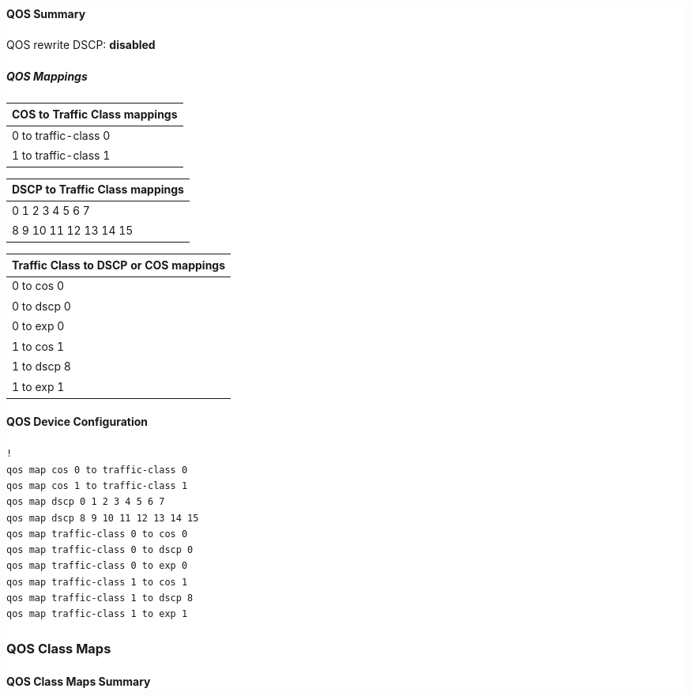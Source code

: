 #### QOS Summary

QOS rewrite DSCP: **disabled**

##### QOS Mappings


| COS to Traffic Class mappings |
| ----------------------------- |
| 0 to traffic-class 0 |
| 1 to traffic-class 1 |


| DSCP to Traffic Class mappings |
| ------------------------------ |
| 0 1 2 3 4 5 6 7 |
| 8 9 10 11 12 13 14 15 |


| Traffic Class to DSCP or COS mappings |
| ------------------------------------- |
| 0 to cos 0 |
| 0 to dscp 0 |
| 0 to exp 0 |
| 1 to cos 1 |
| 1 to dscp 8 |
| 1 to exp 1 |

#### QOS Device Configuration

```eos
!
qos map cos 0 to traffic-class 0
qos map cos 1 to traffic-class 1
qos map dscp 0 1 2 3 4 5 6 7
qos map dscp 8 9 10 11 12 13 14 15
qos map traffic-class 0 to cos 0
qos map traffic-class 0 to dscp 0
qos map traffic-class 0 to exp 0
qos map traffic-class 1 to cos 1
qos map traffic-class 1 to dscp 8
qos map traffic-class 1 to exp 1
```

### QOS Class Maps

#### QOS Class Maps Summary
